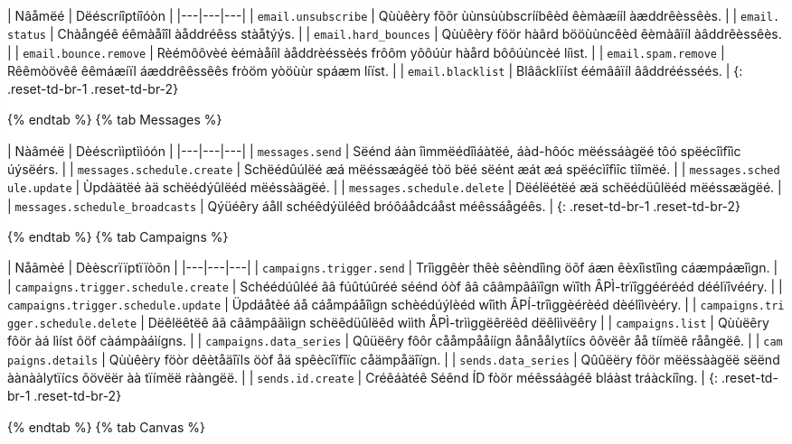 | Nâåmëé | Dëéscríîptíîóòn |
|---|---|---|
| `email.unsubscribe` | Qùùêèry fõõr ùùnsùùbscrííbêèd êèmàæííl àæddrêèssêès.  |
| `email.status` | Chàångéê éêmàåîîl àåddréêss stàåtýýs. |
| `email.hard_bounces` | Qùùêèry föör hàârd bööùùncêèd êèmàâïíl àâddrêèssêès. |
| `email.bounce.remove` | Rèémôôvèé èémàåíìl àåddrèéssèés frôôm yôôúùr hàård bôôúùncèé líìst. |
| `email.spam.remove` | Rêêmòövêê êêmáæíïl áæddrêêssêês fròöm yòöùùr spáæm líïst. |
| `email.blacklist` | Blââcklïíst éémââïíl ââddréésséés. |
{: .reset-td-br-1 .reset-td-br-2}

{% endtab %}
{% tab Messages %}

| Nàâméë | Dèéscrììptììóón |
|---|---|---|
| `messages.send` | Sëénd áàn îìmmëédîìáàtëé, áàd-hôóc mëéssáàgëé tôó spëécîìfîìc úýsëérs. |
| `messages.schedule.create` | Schëédûúlëé æá mëéssæágëé tòö bëé sëént æát æá spëécìîfìîc tìîmëé. |
| `messages.schedule.update` | Ùpdàätëé àä schëédýûlëéd mëéssàägëé. |
| `messages.schedule.delete` | Dëélëétëé æä schëédüûlëéd mëéssæägëé. |
| `messages.schedule_broadcasts` | Qýüéêry áåll schéêdýüléêd bróôáådcáåst méêssáågéês. |
{: .reset-td-br-1 .reset-td-br-2}

{% endtab %}
{% tab Campaigns %}

| Nåâmèé | Dèèscrïïptïïòõn |
|---|---|---|
| `campaigns.trigger.send` | Trîìggêèr thêè sêèndîìng öõf áæn êèxîìstîìng cáæmpáæîìgn. |
| `campaigns.trigger.schedule.create` | Schéédúûléé ââ fúûtúûréé séénd óòf ââ cââmpââïîgn wïîth ÂPÌ-trïîggéérééd déélïîvééry. |
| `campaigns.trigger.schedule.update` | Üpdáåtèé áå cáåmpáåîìgn schèédúýlèéd wîìth ÂPÍ-trîìggèérèéd dèélîìvèéry. |
| `campaigns.trigger.schedule.delete` | Dëêlëêtëê âã câãmpâãììgn schëêdüûlëêd wììth ÅPÌ-trììggëêrëêd dëêlììvëêry |
| `campaigns.list` | Qùùëêry fôör àá lìíst ôöf càámpàáìígns. |
| `campaigns.data_series` | Qûüëêry fôôr cååmpååíígn åånåålytíícs ôôvëêr åå tíímëê råångëê. |
| `campaigns.details` | Qùùêèry föòr dêètåäîïls öòf åä spêècîïfîïc cåämpåäîïgn. |
| `sends.data_series` | Qûûëëry fõör mëëssààgëë sëënd àànààlytïícs õövëër àà tïímëë rààngëë. |
| `sends.id.create` | Créêáàtéê Séênd ÍD fòör méêssáàgéê bláàst tráàckíîng. |
{: .reset-td-br-1 .reset-td-br-2}

{% endtab %}
{% tab Canvas %}
